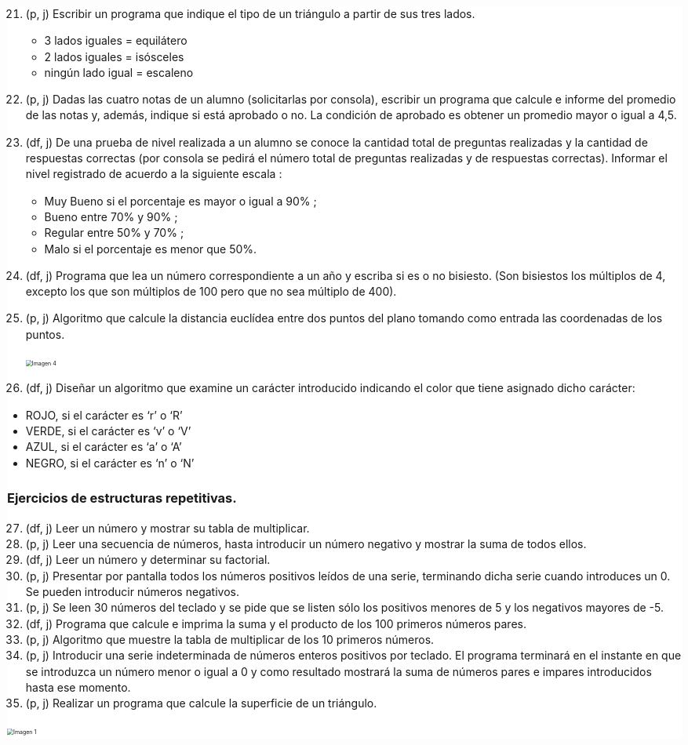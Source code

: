 21. (p, j) Escribir un programa que indique el tipo de un triángulo a partir de sus tres lados. 

    - 3 lados iguales = equilátero
    - 2 lados iguales = isósceles
    - ningún lado igual = escaleno

22. (p, j) Dadas las cuatro notas de un alumno (solicitarlas por consola), escribir un programa que calcule e informe del promedio de las notas y, además, indique si está aprobado o no. La condición de aprobado es obtener un promedio mayor o igual a 4,5.

23. (df, j) De una prueba de nivel realizada a un alumno se conoce la cantidad total de preguntas realizadas y la cantidad de respuestas correctas (por consola se pedirá el número total de preguntas realizadas y de respuestas correctas). Informar el nivel registrado de acuerdo a la siguiente escala :

    - Muy Bueno si el porcentaje es mayor o igual a 90% ;
    - Bueno entre 70% y 90% ;
    - Regular entre 50% y 70% ;
    - Malo si el porcentaje es menor que 50%.

24. (df, j) Programa que lea un número correspondiente a un año y escriba si es o no bisiesto. (Son bisiestos los múltiplos de 4, excepto los que son múltiplos de 100 pero que no sea múltiplo de 400).

25. (p, j) Algoritmo que calcule la distancia euclídea entre dos puntos del plano tomando como entrada las coordenadas de los puntos.

    <img src="img/img3.png" alt="Imagen 4" style="zoom:50%;" />

26. (df, j) Diseñar un algoritmo que examine un carácter introducido indicando el color que tiene asignado dicho carácter:

- ROJO, si el carácter es ‘r’ o ‘R’
- VERDE, si el carácter es ‘v’ o ‘V’
- AZUL, si el carácter es ‘a’ o ‘A’
- NEGRO, si el carácter es ‘n’ o ‘N’

### Ejercicios de estructuras repetitivas.

27. (df, j) Leer un número y mostrar su tabla de multiplicar.
28. (p, j) Leer una secuencia de números, hasta introducir un número negativo y mostrar la suma de todos ellos.
29. (df, j) Leer un número y determinar su factorial.
30. (p, j) Presentar por pantalla todos los números positivos leídos de una serie, terminando dicha serie cuando introduces un 0. Se pueden introducir números negativos.
31. (p, j) Se leen 30 números del teclado y se pide que se listen sólo los positivos menores de 5 y los negativos mayores de -5.
32. (df, j) Programa que calcule e imprima la suma y el producto de los 100 primeros números pares.
33. (p, j) Algoritmo que muestre la tabla de multiplicar de los 10 primeros números.
34. (p, j) Introducir una serie indeterminada de números enteros positivos por teclado. El programa terminará en el instante en que se introduzca un número menor o igual a 0 y como resultado mostrará la suma de números pares e impares introducidos hasta ese momento.
35. (p, j) Realizar un programa que calcule la superficie de un triángulo.

<img src="img/img4.png" alt="Imagen 1" style="zoom:50%;" />
